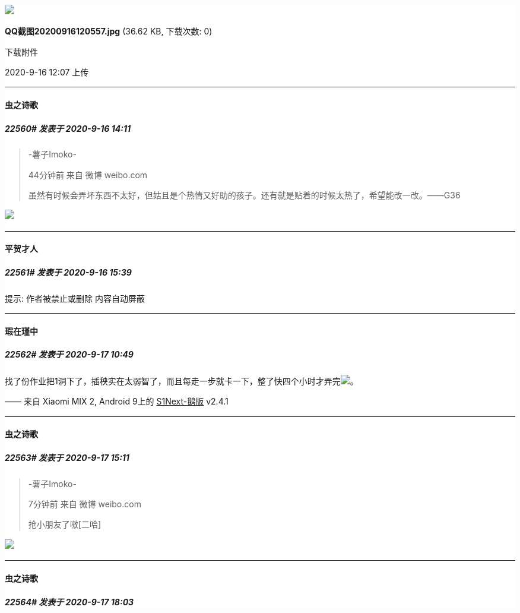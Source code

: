 <img src="https://img.saraba1st.com/forum/202009/16/120700e1uu1s5qu1tpb55u.jpg" referrerpolicy="no-referrer">

<strong>QQ截图20200916120557.jpg</strong> (36.62 KB, 下载次数: 0)

下载附件

2020-9-16 12:07 上传

*****

####  虫之诗歌  
##### 22560#       发表于 2020-9-16 14:11

<blockquote> -薯子Imoko-

44分钟前 来自 微博 weibo.com

虽然有时候会弄坏东西不太好，但姑且是个热情又好助的孩子。还有就是贴着的时候太热了，希望能改一改。——G36 ​​​​ </blockquote>
<img src="http://wx2.sinaimg.cn/mw1024/734c4b45gy1gisfdwfcexj20j20rsdv7.jpg" referrerpolicy="no-referrer">



*****

####  平贺才人  
##### 22561#       发表于 2020-9-16 15:39

提示: 作者被禁止或删除 内容自动屏蔽

*****

####  瑕在瑾中  
##### 22562#       发表于 2020-9-17 10:49

找了份作业把1洞下了，插秧实在太弱智了，而且每走一步就卡一下，整了快四个小时才弄完<img src="https://static.saraba1st.com/image/smiley/face2017/125.png" referrerpolicy="no-referrer">。

—— 来自 Xiaomi MIX 2, Android 9上的 [S1Next-鹅版](https://github.com/ykrank/S1-Next/releases) v2.4.1

*****

####  虫之诗歌  
##### 22563#       发表于 2020-9-17 15:11

<blockquote> -薯子Imoko-

7分钟前 来自 微博 weibo.com

抢小朋友了嗷[二哈] ​​​​ </blockquote>
<img src="http://wx3.sinaimg.cn/mw1024/734c4b45gy1gitns557njj20o80hrdsk.jpg" referrerpolicy="no-referrer">

*****

####  虫之诗歌  
##### 22564#       发表于 2020-9-17 18:03
